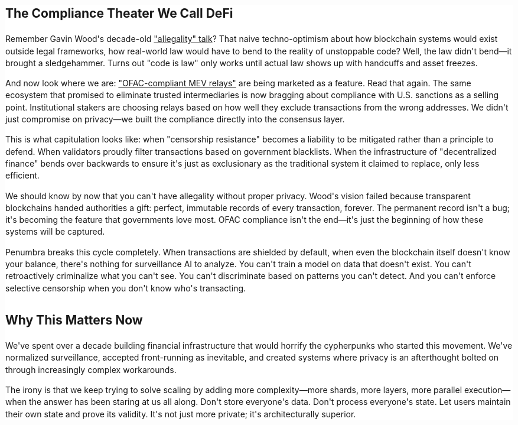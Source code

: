 ## The Compliance Theater We Call DeFi

Remember Gavin Wood's decade-old ["allegality"
talk](https://www.youtube.com/watch?v=WdgQI6CA4-E)? That naive techno-optimism
about how blockchain systems would exist outside legal frameworks, how
real-world law would have to bend to the reality of unstoppable code? Well, the
law didn't bend—it brought a sledgehammer. Turns out "code is law" only works
until actual law shows up with handcuffs and asset freezes.

And now look where we are: ["OFAC-compliant MEV relays"](https://figment.io/insights/compliance-at-the-core-why-ofac-compliant-mev-relays-matter-for-institutional-ethereum-stakers/) are being marketed as a
feature.
Read that again. The same ecosystem that promised to eliminate trusted
intermediaries is now bragging about compliance with U.S. sanctions as a
selling point. Institutional stakers are choosing relays based on how well they
exclude transactions from the wrong addresses. We didn't just compromise on
privacy—we built the compliance directly into the consensus layer.

This is what capitulation looks like: when "censorship resistance" becomes a
liability to be mitigated rather than a principle to defend. When validators
proudly filter transactions based on government blacklists. When the
infrastructure of "decentralized finance" bends over backwards to ensure it's
just as exclusionary as the traditional system it claimed to replace, only less
efficient.

We should know by now that you can't have allegality without proper privacy.
Wood's vision failed because transparent blockchains handed authorities a gift:
perfect, immutable records of every transaction, forever. The permanent record
isn't a bug; it's becoming the feature that governments love most. OFAC
compliance isn't the end—it's just the beginning of how these systems will be
captured.

Penumbra breaks this cycle completely. When transactions are shielded by
default, when even the blockchain itself doesn't know your balance, there's
nothing for surveillance AI to analyze. You can't train a model on data that
doesn't exist. You can't retroactively criminalize what you can't see. You
can't discriminate based on patterns you can't detect. And you can't enforce
selective censorship when you don't know who's transacting.

## Why This Matters Now

We've spent over a decade building financial infrastructure that would horrify
the cypherpunks who started this movement. We've normalized surveillance,
accepted front-running as inevitable, and created systems where privacy is an
afterthought bolted on through increasingly complex workarounds.

The irony is that we keep trying to solve scaling by adding more
complexity—more shards, more layers, more parallel execution—when the answer
has been staring at us all along. Don't store everyone's data. Don't process
everyone's state. Let users maintain their own state and prove its validity.
It's not just more private; it's architecturally superior.
